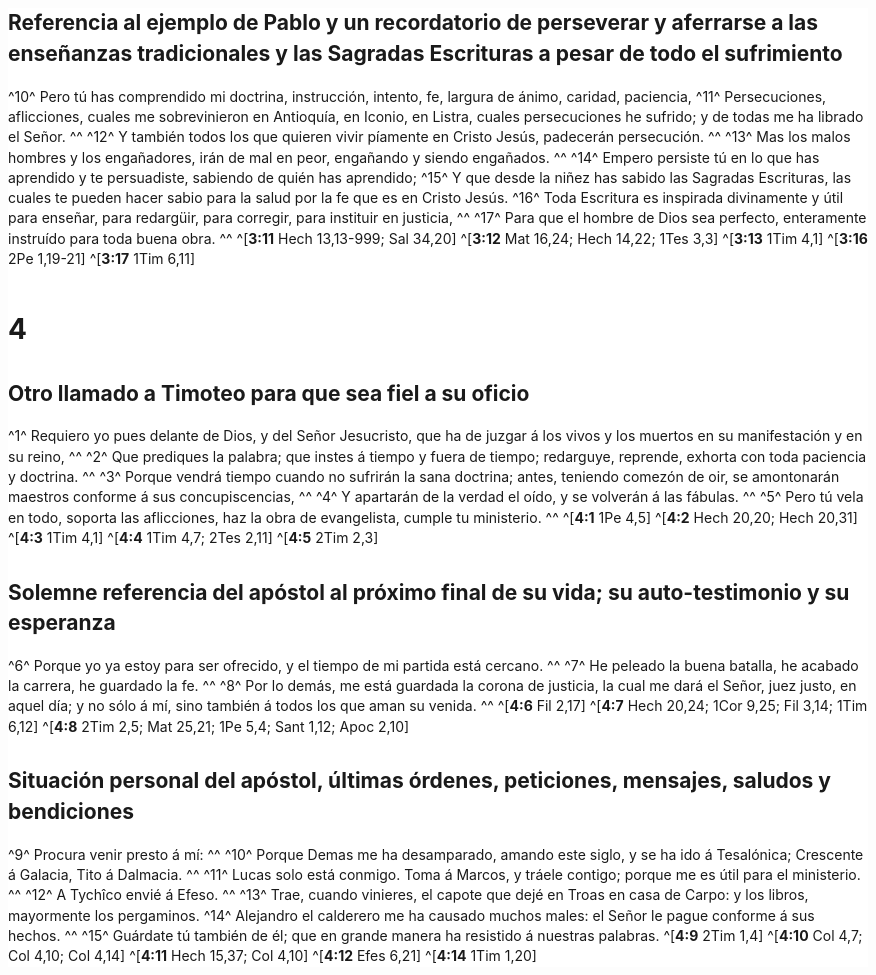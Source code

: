 ## Referencia al ejemplo de Pablo y un recordatorio de perseverar y aferrarse a las enseñanzas tradicionales y las Sagradas Escrituras a pesar de todo el sufrimiento
^10^ Pero tú has comprendido mi doctrina, instrucción, intento, fe, largura de ánimo, caridad, paciencia, ^11^ Persecuciones, aflicciones, cuales me sobrevinieron en Antioquía, en Iconio, en Listra, cuales persecuciones he sufrido; y de todas me ha librado el Señor. ^^ ^12^ Y también todos los que quieren vivir píamente en Cristo Jesús, padecerán persecución. ^^ ^13^ Mas los malos hombres y los engañadores, irán de mal en peor, engañando y siendo engañados. ^^ ^14^ Empero persiste tú en lo que has aprendido y te persuadiste, sabiendo de quién has aprendido; ^15^ Y que desde la niñez has sabido las Sagradas Escrituras, las cuales te pueden hacer sabio para la salud por la fe que es en Cristo Jesús. ^16^ Toda Escritura es inspirada divinamente y útil para enseñar, para redargüir, para corregir, para instituir en justicia, ^^ ^17^ Para que el hombre de Dios sea perfecto, enteramente instruído para toda buena obra. ^^ 
^[**3:11** Hech 13,13-999; Sal 34,20] ^[**3:12** Mat 16,24; Hech 14,22; 1Tes 3,3] ^[**3:13** 1Tim 4,1] ^[**3:16** 2Pe 1,19-21] ^[**3:17** 1Tim 6,11] 

# 4 
## Otro llamado a Timoteo para que sea fiel a su oficio
^1^ Requiero yo pues delante de Dios, y del Señor Jesucristo, que ha de juzgar á los vivos y los muertos en su manifestación y en su reino, ^^ ^2^ Que prediques la palabra; que instes á tiempo y fuera de tiempo; redarguye, reprende, exhorta con toda paciencia y doctrina. ^^ ^3^ Porque vendrá tiempo cuando no sufrirán la sana doctrina; antes, teniendo comezón de oir, se amontonarán maestros conforme á sus concupiscencias, ^^ ^4^ Y apartarán de la verdad el oído, y se volverán á las fábulas. ^^ ^5^ Pero tú vela en todo, soporta las aflicciones, haz la obra de evangelista, cumple tu ministerio. ^^ 
^[**4:1** 1Pe 4,5] ^[**4:2** Hech 20,20; Hech 20,31] ^[**4:3** 1Tim 4,1] ^[**4:4** 1Tim 4,7; 2Tes 2,11] ^[**4:5** 2Tim 2,3]

## Solemne referencia del apóstol al próximo final de su vida; su auto-testimonio y su esperanza
^6^ Porque yo ya estoy para ser ofrecido, y el tiempo de mi partida está cercano. ^^ ^7^ He peleado la buena batalla, he acabado la carrera, he guardado la fe. ^^ ^8^ Por lo demás, me está guardada la corona de justicia, la cual me dará el Señor, juez justo, en aquel día; y no sólo á mí, sino también á todos los que aman su venida. ^^ 
^[**4:6** Fil 2,17] ^[**4:7** Hech 20,24; 1Cor 9,25; Fil 3,14; 1Tim 6,12] ^[**4:8** 2Tim 2,5; Mat 25,21; 1Pe 5,4; Sant 1,12; Apoc 2,10]

## Situación personal del apóstol, últimas órdenes, peticiones, mensajes, saludos y bendiciones
^9^ Procura venir presto á mí: ^^ ^10^ Porque Demas me ha desamparado, amando este siglo, y se ha ido á Tesalónica; Crescente á Galacia, Tito á Dalmacia. ^^ ^11^ Lucas solo está conmigo. Toma á Marcos, y tráele contigo; porque me es útil para el ministerio. ^^ ^12^ A Tychîco envié á Efeso. ^^ ^13^ Trae, cuando vinieres, el capote que dejé en Troas en casa de Carpo: y los libros, mayormente los pergaminos. ^14^ Alejandro el calderero me ha causado muchos males: el Señor le pague conforme á sus hechos. ^^ ^15^ Guárdate tú también de él; que en grande manera ha resistido á nuestras palabras. 
^[**4:9** 2Tim 1,4] ^[**4:10** Col 4,7; Col 4,10; Col 4,14] ^[**4:11** Hech 15,37; Col 4,10] ^[**4:12** Efes 6,21] ^[**4:14** 1Tim 1,20]
